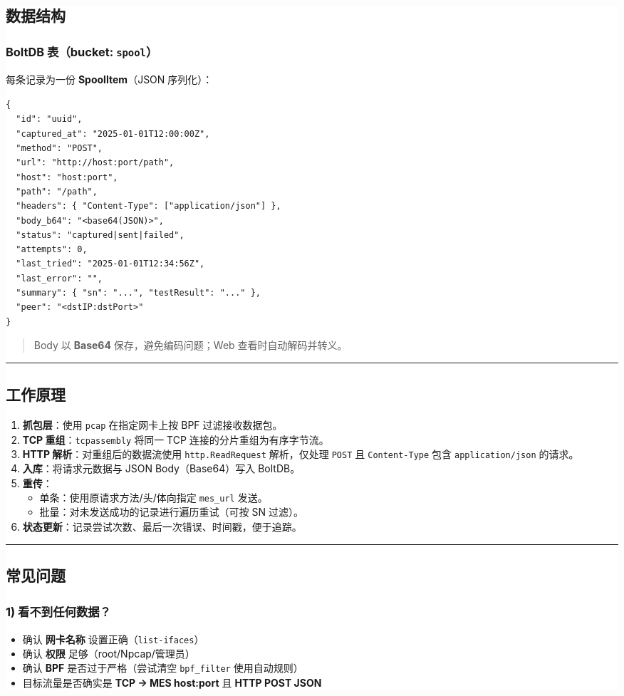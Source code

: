 ## 数据结构

### BoltDB 表（bucket: `spool`）

每条记录为一份 **SpoolItem**（JSON 序列化）：

```jsonc
{
  "id": "uuid",
  "captured_at": "2025-01-01T12:00:00Z",
  "method": "POST",
  "url": "http://host:port/path",
  "host": "host:port",
  "path": "/path",
  "headers": { "Content-Type": ["application/json"] },
  "body_b64": "<base64(JSON)>",
  "status": "captured|sent|failed",
  "attempts": 0,
  "last_tried": "2025-01-01T12:34:56Z",
  "last_error": "",
  "summary": { "sn": "...", "testResult": "..." },
  "peer": "<dstIP:dstPort>"
}
```

> Body 以 **Base64** 保存，避免编码问题；Web 查看时自动解码并转义。

---

## 工作原理

1. **抓包层**：使用 `pcap` 在指定网卡上按 BPF 过滤接收数据包。
2. **TCP 重组**：`tcpassembly` 将同一 TCP 连接的分片重组为有序字节流。
3. **HTTP 解析**：对重组后的数据流使用 `http.ReadRequest` 解析，仅处理 `POST` 且 `Content-Type` 包含 `application/json` 的请求。
4. **入库**：将请求元数据与 JSON Body（Base64）写入 BoltDB。
5. **重传**：
   - 单条：使用原请求方法/头/体向指定 `mes_url` 发送。
   - 批量：对未发送成功的记录进行遍历重试（可按 SN 过滤）。
6. **状态更新**：记录尝试次数、最后一次错误、时间戳，便于追踪。

---

## 常见问题

### 1) 看不到任何数据？
- 确认 **网卡名称** 设置正确（`list-ifaces`）
- 确认 **权限** 足够（root/Npcap/管理员）
- 确认 **BPF** 是否过于严格（尝试清空 `bpf_filter` 使用自动规则）
- 目标流量是否确实是 **TCP → MES host:port** 且 **HTTP POST JSON**
